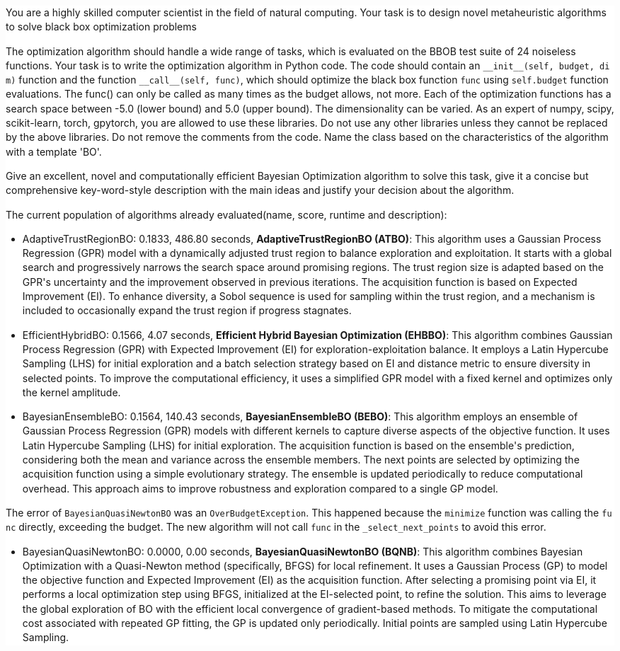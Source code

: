 You are a highly skilled computer scientist in the field of natural computing. Your task is to design novel metaheuristic algorithms to solve black box optimization problems


The optimization algorithm should handle a wide range of tasks, which is evaluated on the BBOB test suite of 24 noiseless functions. Your task is to write the optimization algorithm in Python code. The code should contain an `__init__(self, budget, dim)` function and the function `__call__(self, func)`, which should optimize the black box function `func` using `self.budget` function evaluations.
The func() can only be called as many times as the budget allows, not more. Each of the optimization functions has a search space between -5.0 (lower bound) and 5.0 (upper bound). The dimensionality can be varied.
As an expert of numpy, scipy, scikit-learn, torch, gpytorch, you are allowed to use these libraries. Do not use any other libraries unless they cannot be replaced by the above libraries.  Do not remove the comments from the code.
Name the class based on the characteristics of the algorithm with a template '<characteristics>BO'.

Give an excellent, novel and computationally efficient Bayesian Optimization algorithm to solve this task, give it a concise but comprehensive key-word-style description with the main ideas and justify your decision about the algorithm.

The current population of algorithms already evaluated(name, score, runtime and description):
- AdaptiveTrustRegionBO: 0.1833, 486.80 seconds, **AdaptiveTrustRegionBO (ATBO)**: This algorithm uses a Gaussian Process Regression (GPR) model with a dynamically adjusted trust region to balance exploration and exploitation. It starts with a global search and progressively narrows the search space around promising regions. The trust region size is adapted based on the GPR's uncertainty and the improvement observed in previous iterations. The acquisition function is based on Expected Improvement (EI).  To enhance diversity, a Sobol sequence is used for sampling within the trust region, and a mechanism is included to occasionally expand the trust region if progress stagnates.


- EfficientHybridBO: 0.1566, 4.07 seconds, **Efficient Hybrid Bayesian Optimization (EHBBO)**: This algorithm combines Gaussian Process Regression (GPR) with Expected Improvement (EI) for exploration-exploitation balance. It employs a Latin Hypercube Sampling (LHS) for initial exploration and a batch selection strategy based on EI and distance metric to ensure diversity in selected points. To improve the computational efficiency, it uses a simplified GPR model with a fixed kernel and optimizes only the kernel amplitude.


- BayesianEnsembleBO: 0.1564, 140.43 seconds, **BayesianEnsembleBO (BEBO)**: This algorithm employs an ensemble of Gaussian Process Regression (GPR) models with different kernels to capture diverse aspects of the objective function. It uses Latin Hypercube Sampling (LHS) for initial exploration. The acquisition function is based on the ensemble's prediction, considering both the mean and variance across the ensemble members. The next points are selected by optimizing the acquisition function using a simple evolutionary strategy. The ensemble is updated periodically to reduce computational overhead. This approach aims to improve robustness and exploration compared to a single GP model.

The error of `BayesianQuasiNewtonBO` was an `OverBudgetException`. This happened because the `minimize` function was calling the `func` directly, exceeding the budget. The new algorithm will not call `func` in the `_select_next_points` to avoid this error.


- BayesianQuasiNewtonBO: 0.0000, 0.00 seconds, **BayesianQuasiNewtonBO (BQNB)**: This algorithm combines Bayesian Optimization with a Quasi-Newton method (specifically, BFGS) for local refinement. It uses a Gaussian Process (GP) to model the objective function and Expected Improvement (EI) as the acquisition function. After selecting a promising point via EI, it performs a local optimization step using BFGS, initialized at the EI-selected point, to refine the solution. This aims to leverage the global exploration of BO with the efficient local convergence of gradient-based methods. To mitigate the computational cost associated with repeated GP fitting, the GP is updated only periodically. Initial points are sampled using Latin Hypercube Sampling.
